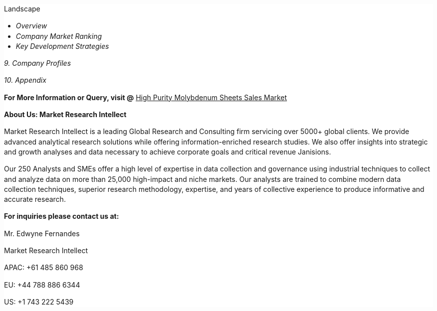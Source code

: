 Landscape</span></em></p><ul><li><em><span class="">Overview</span></em></li><li><em><span class="">Company Market Ranking</span></em></li><li><em><span class="">Key Development Strategies</span></em></li></ul><p><em><span class="font-[700]">9. Company Profiles</span></em></p><p><em><span class="font-[700]">10. Appendix</span></em></p><p><span class="font-[700]"><strong>For More Information or Query, visit&nbsp;@</strong>&nbsp;</span><span class="font-[700]"><a href="https://www.marketresearchintellect.com/product/global-high-purity-molybdenum-sheets-sales-market/?utm_source=Linkedin&utm_medium=019" target="_blank" data-tracking-control-name="article-ssr-frontend-pulse_little-text-block" data-tracking-will-navigate="" data-test-link="">High Purity Molybdenum Sheets Sales Market</a></span></p><p><strong><span class="font-[700]">About Us: Market Research Intellect</span></strong></p><p><span class="">Market Research Intellect is a leading Global Research and Consulting firm servicing over 5000+ global clients. We provide advanced analytical research solutions while offering information-enriched research studies.&nbsp;</span>We also offer insights into strategic and growth analyses and data necessary to achieve corporate goals and critical revenue Janisions.</p><p><span class="">Our 250 Analysts and SMEs offer a high level of expertise in data collection and governance using industrial techniques to collect and analyze data on more than 25,000 high-impact and niche markets. Our analysts are trained to combine modern data collection techniques, superior research methodology, expertise, and years of collective experience to produce informative and accurate research.</span></p><p><strong>For inquiries please contact us at:</strong></p><p>Mr. Edwyne Fernandes</p><p>Market Research Intellect</p><p>APAC: +61 485 860 968</p><p>EU: +44 788 886 6344</p><p>US: +1 743 222 5439</p>
